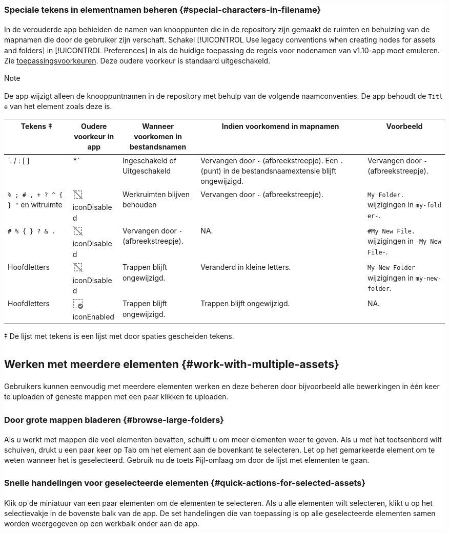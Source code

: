 ### Speciale tekens in elementnamen beheren {#special-characters-in-filename}

In de verouderde app behielden de namen van knooppunten die in de repository zijn gemaakt de ruimten en behuizing van de mapnamen die door de gebruiker zijn verschaft. Schakel [!UICONTROL Use legacy conventions when creating nodes for assets and folders] in [!UICONTROL Preferences] in als de huidige toepassing de regels voor nodenamen van v1.10-app moet emuleren. Zie [toepassingsvoorkeuren](/help/install-upgrade.md#set-preferences). Deze oudere voorkeur is standaard uitgeschakeld.

>[!NOTE]
>
>De app wijzigt alleen de knooppuntnamen in de repository met behulp van de volgende naamconventies. De app behoudt de `Title` van het element zoals deze is.



| Tekens ‡ | Oudere voorkeur in app | Wanneer voorkomen in bestandsnamen | Indien voorkomend in mapnamen | Voorbeeld |
|---|---|---|---|---|
| `. / : [ ] | *` | Ingeschakeld of Uitgeschakeld | Vervangen door `-` (afbreekstreepje). Een `.` (punt) in de bestandsnaamextensie blijft ongewijzigd. | Vervangen door `-` (afbreekstreepje). | `myimage.jpg` blijft ongewijzigd en  `my.image.jpg` verandert in  `my-image.jpg`. |
| `% ; # , + ? ^ { } "` en witruimte | ![deselecteren ](assets/do-not-localize/deselect-icon.png) iconDisabled | Werkruimten blijven behouden | Vervangen door `-` (afbreekstreepje). | `My Folder.` wijzigingen in  `my-folder-`. |
| `# % { } ? & .` | ![deselecteren ](assets/do-not-localize/deselect-icon.png) iconDisabled | Vervangen door `-` (afbreekstreepje). | NA. | `#My New File.` wijzigingen in  `-My New File-`. |
| Hoofdletters | ![deselecteren ](assets/do-not-localize/deselect-icon.png) iconDisabled | Trappen blijft ongewijzigd. | Veranderd in kleine letters. | `My New Folder` wijzigingen in  `my-new-folder`. |
| Hoofdletters | ![selectie gecontroleerd ](assets/do-not-localize/selection-checked-icon.png) iconEnabled | Trappen blijft ongewijzigd. | Trappen blijft ongewijzigd. | NA. |

‡ De lijst met tekens is een lijst met door spaties gescheiden tekens.






## Werken met meerdere elementen {#work-with-multiple-assets}

Gebruikers kunnen eenvoudig met meerdere elementen werken en deze beheren door bijvoorbeeld alle bewerkingen in één keer te uploaden of geneste mappen met een paar klikken te uploaden.

### Door grote mappen bladeren {#browse-large-folders}

Als u werkt met mappen die veel elementen bevatten, schuift u om meer elementen weer te geven. Als u met het toetsenbord wilt schuiven, drukt u een paar keer op Tab om het element aan de bovenkant te selecteren. Let op het gemarkeerde element om te weten wanneer het is geselecteerd. Gebruik nu de toets Pijl-omlaag om door de lijst met elementen te gaan.

### Snelle handelingen voor geselecteerde elementen {#quick-actions-for-selected-assets}

Klik op de miniatuur van een paar elementen om de elementen te selecteren. Als u alle elementen wilt selecteren, klikt u op het selectievakje in de bovenste balk van de app. De set handelingen die van toepassing is op alle geselecteerde elementen samen worden weergegeven op een werkbalk onder aan de app.
